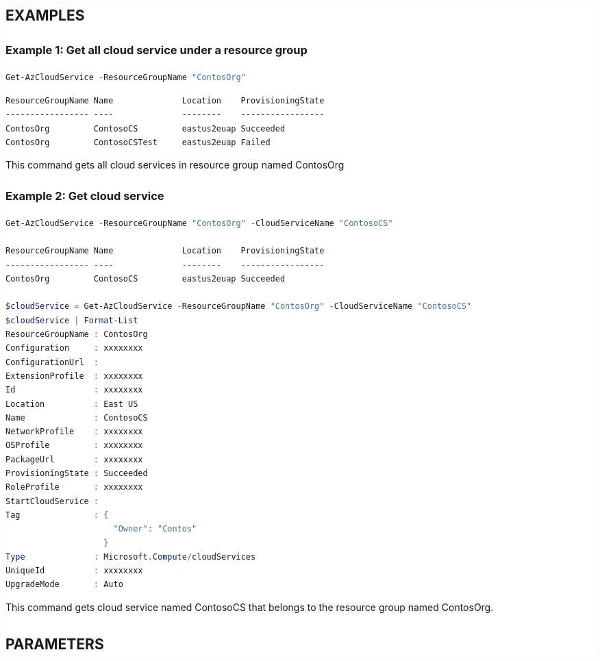 ## EXAMPLES

### Example 1: Get all cloud service under a resource group
```powershell
Get-AzCloudService -ResourceGroupName "ContosOrg"
```

```output
ResourceGroupName Name              Location    ProvisioningState
----------------- ----              --------    -----------------
ContosOrg         ContosoCS         eastus2euap Succeeded
ContosOrg         ContosoCSTest     eastus2euap Failed
```

This command gets all cloud services in resource group named ContosOrg

### Example 2: Get cloud service
```powershell
Get-AzCloudService -ResourceGroupName "ContosOrg" -CloudServiceName "ContosoCS"

ResourceGroupName Name              Location    ProvisioningState
----------------- ----              --------    -----------------
ContosOrg         ContosoCS         eastus2euap Succeeded

$cloudService = Get-AzCloudService -ResourceGroupName "ContosOrg" -CloudServiceName "ContosoCS"
$cloudService | Format-List
ResourceGroupName : ContosOrg
Configuration     : xxxxxxxx
ConfigurationUrl  :
ExtensionProfile  : xxxxxxxx
Id                : xxxxxxxx
Location          : East US
Name              : ContosoCS
NetworkProfile    : xxxxxxxx
OSProfile         : xxxxxxxx
PackageUrl        : xxxxxxxx
ProvisioningState : Succeeded
RoleProfile       : xxxxxxxx
StartCloudService :
Tag               : {
                      "Owner": "Contos"
                    }
Type              : Microsoft.Compute/cloudServices
UniqueId          : xxxxxxxx
UpgradeMode       : Auto

```

This command gets cloud service named ContosoCS that belongs to the resource group named ContosOrg.

## PARAMETERS
